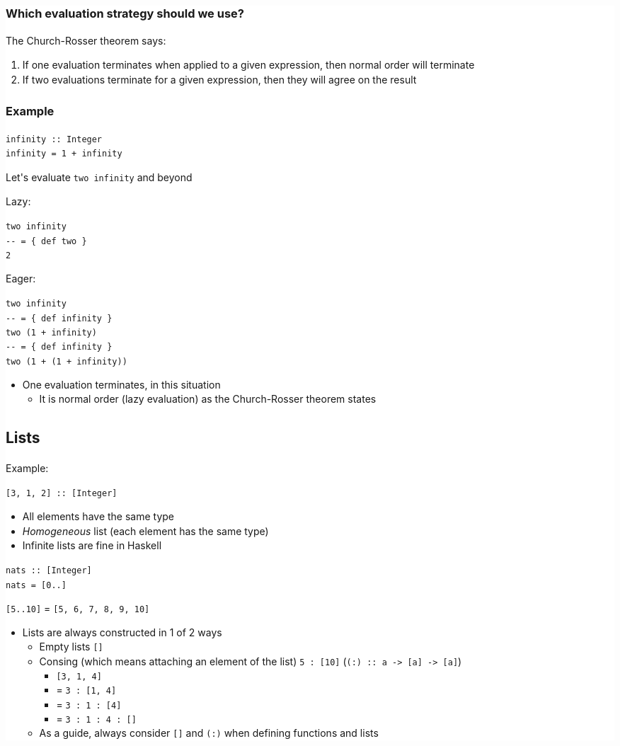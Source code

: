 ### Which evaluation strategy should we use?

The Church-Rosser theorem says:

1. If one evaluation terminates when applied to a given expression, then normal
   order will terminate
2. If two evaluations terminate for a given expression, then they will agree on
   the result

### Example

```
infinity :: Integer
infinity = 1 + infinity
```

Let's evaluate `two infinity` and beyond

Lazy:

```
two infinity
-- = { def two }
2
```

Eager:

```
two infinity
-- = { def infinity }
two (1 + infinity)
-- = { def infinity }
two (1 + (1 + infinity))
```

- One evaluation terminates, in this situation
    - It is normal order (lazy evaluation) as the Church-Rosser theorem states

## Lists

Example:

`[3, 1, 2] :: [Integer]`

- All elements have the same type
- *Homogeneous* list (each element has the same type)
- Infinite lists are fine in Haskell

```
nats :: [Integer]
nats = [0..]
```

`[5..10]` = `[5, 6, 7, 8, 9, 10]`

- Lists are always constructed in 1 of 2 ways
    - Empty lists `[]`
    - Consing (which means attaching an element of the list) `5 : [10]` (`(:) :: a -> [a] -> [a]`)
        - `[3, 1, 4]`
        - = `3 : [1, 4]`
        - = `3 : 1 : [4]`
        - = `3 : 1 : 4 : []`
    - As a guide, always consider `[]` and `(:)` when defining functions and
      lists
